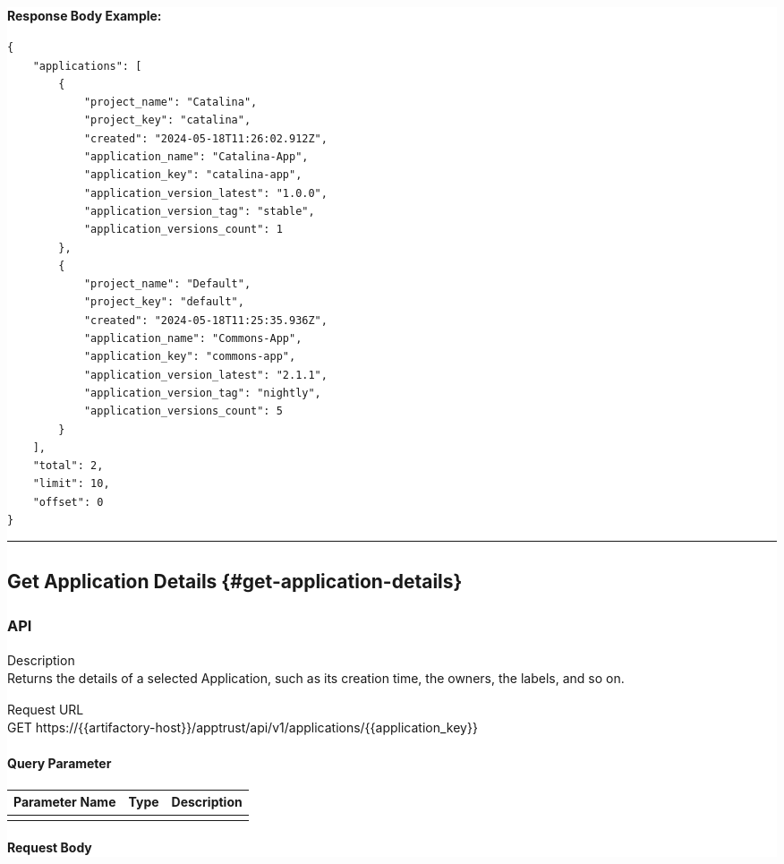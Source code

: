**Response Body Example:**

```
{
    "applications": [
        {
            "project_name": "Catalina",
            "project_key": "catalina",
            "created": "2024-05-18T11:26:02.912Z",
            "application_name": "Catalina-App",
            "application_key": "catalina-app",
            "application_version_latest": "1.0.0",
            "application_version_tag": "stable",
            "application_versions_count": 1
        },
        {
            "project_name": "Default",
            "project_key": "default",
            "created": "2024-05-18T11:25:35.936Z",
            "application_name": "Commons-App",
            "application_key": "commons-app",
            "application_version_latest": "2.1.1",
            "application_version_tag": "nightly",
            "application_versions_count": 5
        }
    ],
    "total": 2,
    "limit": 10,
    "offset": 0
}
```

---

## Get Application Details {#get-application-details}

### API

Description  
Returns the details of a selected Application, such as its creation time, the owners, the labels, and so on.

Request URL  
GET https://{{artifactory-host}}/apptrust/api/v1/applications/{{application\_key}}

#### Query Parameter

| Parameter Name | Type | Description |
| :---- | :---- | :---- |
|  |  |  |

#### Request Body
